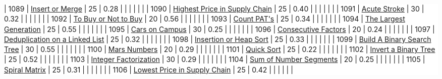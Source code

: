 | 1089 | [Insert or Merge](https://pintia.cn/problem-sets/994805342720868352/problems/994805377432928256) |  25  |  0.28  |      |                                                            |                                               |                   |                                                              |
| 1090 | [Highest Price in Supply Chain](https://pintia.cn/problem-sets/994805342720868352/problems/994805376476626944) |  25  |  0.40  |      |                                                            |                                               |                   |                                                              |
| 1091 | [Acute Stroke](https://pintia.cn/problem-sets/994805342720868352/problems/994805375457411072) |  30  |  0.32  |      |                                                            |                                               |                   |                                                              |
| 1092 | [To Buy or Not to Buy](https://pintia.cn/problem-sets/994805342720868352/problems/994805374509498368) |  20  |  0.56  |      |                                                            |                                               |                   |                                                              |
| 1093 | [Count PAT\'s](https://pintia.cn/problem-sets/994805342720868352/problems/994805373582557184) |  25  |  0.34  |      |                                                            |                                               |                   |                                                              |
| 1094 | [The Largest Generation](https://pintia.cn/problem-sets/994805342720868352/problems/994805372601090048) |  25  |  0.55  |      |                                                            |                                               |                   |                                                              |
| 1095 | [Cars on Campus](https://pintia.cn/problem-sets/994805342720868352/problems/994805371602845696) |  30  |  0.25  |      |                                                            |                                               |                   |                                                              |
| 1096 | [Consecutive Factors](https://pintia.cn/problem-sets/994805342720868352/problems/994805370650738688) |  20  |  0.24  |      |                                                            |                                               |                   |                                                              |
| 1097 | [Deduplication on a Linked List](https://pintia.cn/problem-sets/994805342720868352/problems/994805369774129152) |  25  |  0.32  |      |                                                            |                                               |                   |                                                              |
| 1098 | [Insertion or Heap Sort](https://pintia.cn/problem-sets/994805342720868352/problems/994805368847187968) |  25  |  0.33  |      |                                                            |                                               |                   |                                                              |
| 1099 | [Build A Binary Search Tree](https://pintia.cn/problem-sets/994805342720868352/problems/994805367987355648) |  30  |  0.55  |      |                                                            |                                               |                   |                                                              |
| 1100 | [Mars Numbers](https://pintia.cn/problem-sets/994805342720868352/problems/994805367156883456) |  20  |  0.29  |      |                                                            |                                               |                   |                                                              |
| 1101 | [Quick Sort](https://pintia.cn/problem-sets/994805342720868352/problems/994805366343188480) |  25  |  0.22  |      |                                                            |                                               |                   |                                                              |
| 1102 | [Invert a Binary Tree](https://pintia.cn/problem-sets/994805342720868352/problems/994805365537882112) |  25  |  0.52  |      |                                                            |                                               |                   |                                                              |
| 1103 | [Integer Factorization](https://pintia.cn/problem-sets/994805342720868352/problems/994805364711604224) |  30  |  0.29  |      |                                                            |                                               |                   |                                                              |
| 1104 | [Sum of Number Segments](https://pintia.cn/problem-sets/994805342720868352/problems/994805363914686464) |  20  |  0.25  |      |                                                            |                                               |                   |                                                              |
| 1105 | [Spiral Matrix](https://pintia.cn/problem-sets/994805342720868352/problems/994805363117768704) |  25  |  0.31  |      |                                                            |                                               |                   |                                                              |
| 1106 | [Lowest Price in Supply Chain](https://pintia.cn/problem-sets/994805342720868352/problems/994805362341822464) |  25  |  0.42  |      |                                                            |                                               |                   |                                                              |